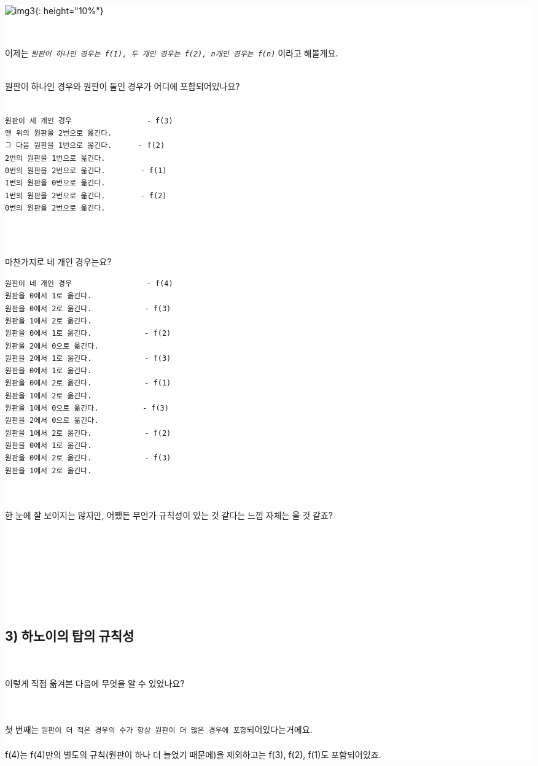 ![img3](https://i.ibb.co/8KWgTCN/3.gif){: height="10%"}


<br>

이제는 *`원판이 하나인 경우는 f(1), 두 개인 경우는 f(2), n개인 경우는 f(n)`* 이라고 해볼게요.<br><br>

원판이 하나인 경우와 원판이 둘인 경우가 어디에 포함되어있나요?<br><br>

```
원판이 세 개인 경우                 - f(3)
맨 위의 원판을 2번으로 옮긴다.      
그 다음 원판을 1번으로 옮긴다.      - f(2)
2번의 원판을 1번으로 옮긴다.
0번의 원판을 2번으로 옮긴다.        - f(1)
1번의 원판을 0번으로 옮긴다.
1번의 원판을 2번으로 옮긴다.        - f(2)
0번의 원판을 2번으로 옮긴다.
```

<br><br>

마찬가지로 네 개인 경우는요?

```
원판이 네 개인 경우                 - f(4)
원판을 0에서 1로 옮긴다.
원판을 0에서 2로 옮긴다.            - f(3)
원판을 1에서 2로 옮긴다.
원판을 0에서 1로 옮긴다.            - f(2)
원판을 2에서 0으로 옮긴다.
원판을 2에서 1로 옮긴다.            - f(3)
원판을 0에서 1로 옮긴다.
원판을 0에서 2로 옮긴다.            - f(1)
원판을 1에서 2로 옮긴다.
원판을 1에서 0으로 옮긴다.          - f(3)
원판을 2에서 0으로 옮긴다.
원판을 1에서 2로 옮긴다.            - f(2)
원판을 0에서 1로 옮긴다.
원판을 0에서 2로 옮긴다.            - f(3)
원판을 1에서 2로 옮긴다.
```


<br><br>
한 눈에 잘 보이지는 않지만, 어쨌든 무언가 규칙성이 있는 것 같다는 느낌 자체는 올 것 같죠?
<br><br><br><br><br><br><br><br>


## 3) 하노이의 탑의 규칙성
<br>

이렇게 직접 옮겨본 다음에 무엇을 알 수 있었나요?<br><br><br>

첫 번째는 `원판이 더 적은 경우의 수가 항상 원판이 더 많은 경우에 포함`되어있다는거에요.<br><br>
f(4)는 f(4)만의 별도의 규칙(원판이 하나 더 늘었기 때문에)을 제외하고는 f(3), f(2), f(1)도 포함되어있죠.<br>
